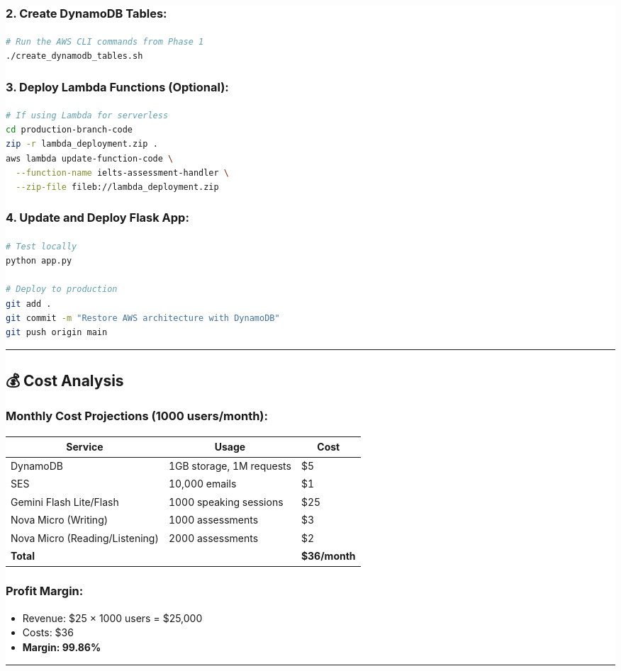 ### 2. Create DynamoDB Tables:
```bash
# Run the AWS CLI commands from Phase 1
./create_dynamodb_tables.sh
```

### 3. Deploy Lambda Functions (Optional):
```bash
# If using Lambda for serverless
cd production-branch-code
zip -r lambda_deployment.zip .
aws lambda update-function-code \
  --function-name ielts-assessment-handler \
  --zip-file fileb://lambda_deployment.zip
```

### 4. Update and Deploy Flask App:
```bash
# Test locally
python app.py

# Deploy to production
git add .
git commit -m "Restore AWS architecture with DynamoDB"
git push origin main
```

---

## 💰 Cost Analysis

### Monthly Cost Projections (1000 users/month):

| Service | Usage | Cost |
|---------|-------|------|
| DynamoDB | 1GB storage, 1M requests | $5 |
| SES | 10,000 emails | $1 |
| Gemini Flash Lite/Flash | 1000 speaking sessions | $25 |
| Nova Micro (Writing) | 1000 assessments | $3 |
| Nova Micro (Reading/Listening) | 2000 assessments | $2 |
| **Total** | | **$36/month** |

### Profit Margin:
- Revenue: $25 × 1000 users = $25,000
- Costs: $36
- **Margin: 99.86%**

---